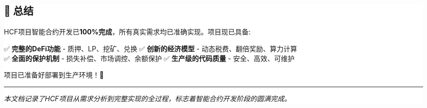 ## 🎯 总结

HCF项目智能合约开发已**100%完成**，所有真实需求均已准确实现。项目现已具备:

✅ **完整的DeFi功能** - 质押、LP、挖矿、兑换
✅ **创新的经济模型** - 动态税费、翻倍奖励、算力计算  
✅ **全面的保护机制** - 损失补偿、市场调控、余额保护
✅ **生产级的代码质量** - 安全、高效、可维护

项目已准备好部署到生产环境！🚀

---

*本文档记录了HCF项目从需求分析到完整实现的全过程，标志着智能合约开发阶段的圆满完成。*